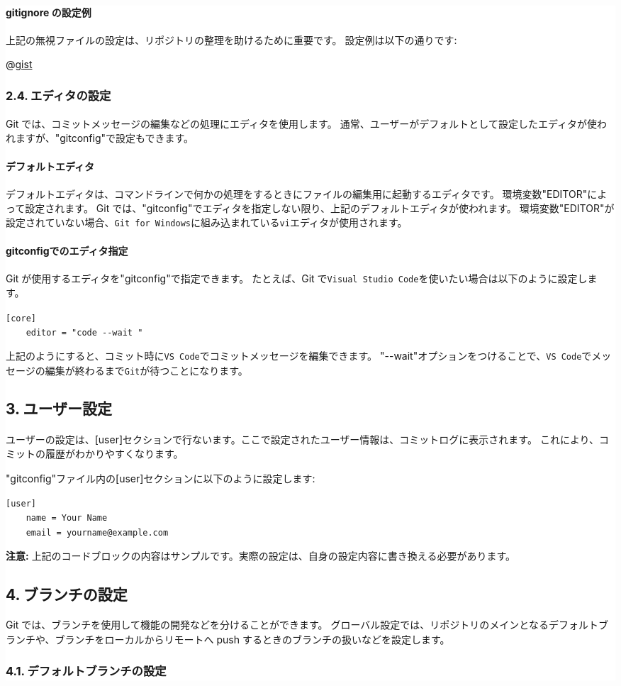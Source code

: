 #### gitignore の設定例

上記の無視ファイルの設定は、リポジトリの整理を助けるために重要です。
設定例は以下の通りです:

@[gist](https://gist.github.com/atsushifx/da90cf2d7de1a9de897935f6776b0598?file=gitignore)

### 2.4. エディタの設定

Git では、コミットメッセージの編集などの処理にエディタを使用します。
通常、ユーザーがデフォルトとして設定したエディタが使われますが、"gitconfig"で設定もできます。

#### デフォルトエディタ

デフォルトエディタは、コマンドラインで何かの処理をするときにファイルの編集用に起動するエディタです。
環境変数"EDITOR"によって設定されます。
Git では、"gitconfig"でエディタを指定しない限り、上記のデフォルトエディタが使われます。
環境変数"EDITOR"が設定されていない場合、`Git for Windows`に組み込まれている`vi`エディタが使用されます。

#### gitconfigでのエディタ指定

Git が使用するエディタを"gitconfig"で指定できます。
たとえば、Git で`Visual Studio Code`を使いたい場合は以下のように設定します。

```toml: git/config
[core]
    editor = "code --wait "

```

上記のようにすると、コミット時に`VS Code`でコミットメッセージを編集できます。
"--wait"オプションをつけることで、`VS Code`でメッセージの編集が終わるまで`Git`が待つことになります。

## 3. ユーザー設定

ユーザーの設定は、\[user\]セクションで行ないます。ここで設定されたユーザー情報は、コミットログに表示されます。
これにより、コミットの履歴がわかりやすくなります。

"gitconfig"ファイル内の[user]セクションに以下のように設定します:

```toml: gitconfig
[user]
    name = Your Name
    email = yourname@example.com

```

**注意:**
上記のコードブロックの内容はサンプルです。実際の設定は、自身の設定内容に書き換える必要があります。

## 4. ブランチの設定

Git では、ブランチを使用して機能の開発などを分けることができます。
グローバル設定では、リポジトリのメインとなるデフォルトブランチや、ブランチをローカルからリモートへ push するときのブランチの扱いなどを設定します。

### 4.1. デフォルトブランチの設定

